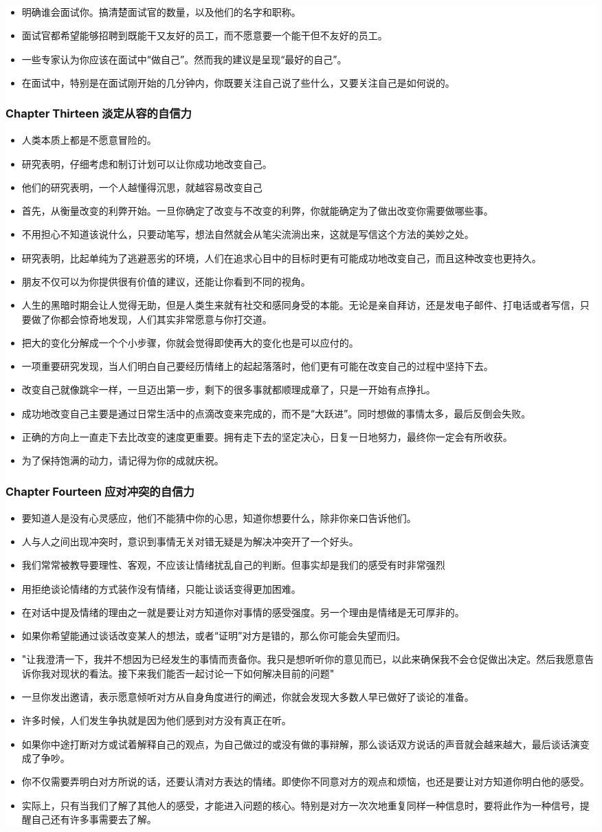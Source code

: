 - 明确谁会面试你。搞清楚面试官的数量，以及他们的名字和职称。

- 面试官都希望能够招聘到既能干又友好的员工，而不愿意要一个能干但不友好的员工。

- 一些专家认为你应该在面试中“做自己”。然而我的建议是呈现“最好的自己”。

- 在面试中，特别是在面试刚开始的几分钟内，你既要关注自己说了些什么，又要关注自己是如何说的。

### Chapter Thirteen 淡定从容的自信力

- 人类本质上都是不愿意冒险的。

- 研究表明，仔细考虑和制订计划可以让你成功地改变自己。

- 他们的研究表明，一个人越懂得沉思，就越容易改变自己

- 首先，从衡量改变的利弊开始。一旦你确定了改变与不改变的利弊，你就能确定为了做出改变你需要做哪些事。

- 不用担心不知道该说什么，只要动笔写，想法自然就会从笔尖流淌出来，这就是写信这个方法的美妙之处。

- 研究表明，比起单纯为了逃避恶劣的环境，人们在追求心目中的目标时更有可能成功地改变自己，而且这种改变也更持久。

- 朋友不仅可以为你提供很有价值的建议，还能让你看到不同的视角。

- 人生的黑暗时期会让人觉得无助，但是人类生来就有社交和感同身受的本能。无论是亲自拜访，还是发电子邮件、打电话或者写信，只要做了你都会惊奇地发现，人们其实非常愿意与你打交道。

- 把大的变化分解成一个个小步骤，你就会觉得即使再大的变化也是可以应付的。

- 一项重要研究发现，当人们明白自己要经历情绪上的起起落落时，他们更有可能在改变自己的过程中坚持下去。

- 改变自己就像跳伞一样，一旦迈出第一步，剩下的很多事就都顺理成章了，只是一开始有点挣扎。

- 成功地改变自己主要是通过日常生活中的点滴改变来完成的，而不是“大跃进”。同时想做的事情太多，最后反倒会失败。

- 正确的方向上一直走下去比改变的速度更重要。拥有走下去的坚定决心，日复一日地努力，最终你一定会有所收获。

- 为了保持饱满的动力，请记得为你的成就庆祝。

### Chapter Fourteen 应对冲突的自信力

- 要知道人是没有心灵感应，他们不能猜中你的心思，知道你想要什么，除非你亲口告诉他们。

- 人与人之间出现冲突时，意识到事情无关对错无疑是为解决冲突开了一个好头。

- 我们常常被教导要理性、客观，不应该让情绪扰乱自己的判断。但事实却是我们的感受有时非常强烈

- 用拒绝谈论情绪的方式装作没有情绪，只能让谈话变得更加困难。

- 在对话中提及情绪的理由之一就是要让对方知道你对事情的感受强度。另一个理由是情绪是无可厚非的。

- 如果你希望能通过谈话改变某人的想法，或者“证明”对方是错的，那么你可能会失望而归。

- "让我澄清一下，我并不想因为已经发生的事情而责备你。我只是想听听你的意见而已，以此来确保我不会仓促做出决定。然后我愿意告诉你我对现状的看法。接下来我们能否一起讨论一下如何解决目前的问题"

- 一旦你发出邀请，表示愿意倾听对方从自身角度进行的阐述，你就会发现大多数人早已做好了谈论的准备。

- 许多时候，人们发生争执就是因为他们感到对方没有真正在听。

- 如果你中途打断对方或试着解释自己的观点，为自己做过的或没有做的事辩解，那么谈话双方说话的声音就会越来越大，最后谈话演变成了争吵。

- 你不仅需要弄明白对方所说的话，还要认清对方表达的情绪。即使你不同意对方的观点和烦恼，也还是要让对方知道你明白他的感受。

- 实际上，只有当我们了解了其他人的感受，才能进入问题的核心。特别是对方一次次地重复同样一种信息时，要将此作为一种信号，提醒自己还有许多事需要去了解。
